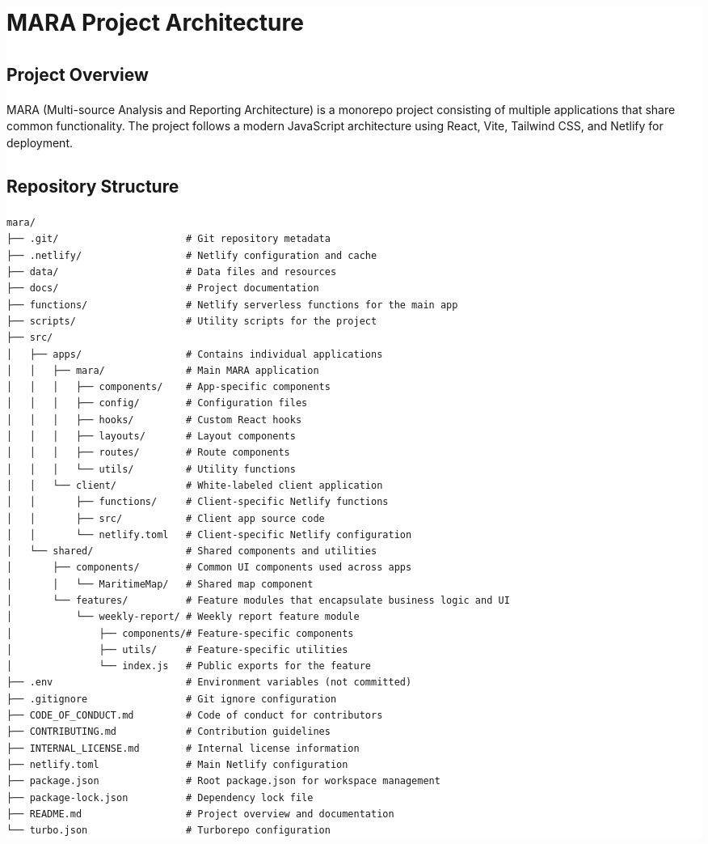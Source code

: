 # MARA Project Architecture

## Project Overview

MARA (Multi-source Analysis and Reporting Architecture) is a monorepo project consisting of multiple applications that share common functionality. The project follows a modern JavaScript architecture using React, Vite, Tailwind CSS, and Netlify for deployment.

## Repository Structure

```
mara/
├── .git/                      # Git repository metadata
├── .netlify/                  # Netlify configuration and cache
├── data/                      # Data files and resources
├── docs/                      # Project documentation
├── functions/                 # Netlify serverless functions for the main app
├── scripts/                   # Utility scripts for the project
├── src/
│   ├── apps/                  # Contains individual applications
│   │   ├── mara/              # Main MARA application
│   │   │   ├── components/    # App-specific components
│   │   │   ├── config/        # Configuration files
│   │   │   ├── hooks/         # Custom React hooks
│   │   │   ├── layouts/       # Layout components
│   │   │   ├── routes/        # Route components
│   │   │   └── utils/         # Utility functions
│   │   └── client/            # White-labeled client application
│   │       ├── functions/     # Client-specific Netlify functions
│   │       ├── src/           # Client app source code
│   │       └── netlify.toml   # Client-specific Netlify configuration
│   └── shared/                # Shared components and utilities
│       ├── components/        # Common UI components used across apps
│       │   └── MaritimeMap/   # Shared map component
│       └── features/          # Feature modules that encapsulate business logic and UI
│           └── weekly-report/ # Weekly report feature module
│               ├── components/# Feature-specific components
│               ├── utils/     # Feature-specific utilities
│               └── index.js   # Public exports for the feature
├── .env                       # Environment variables (not committed)
├── .gitignore                 # Git ignore configuration
├── CODE_OF_CONDUCT.md         # Code of conduct for contributors
├── CONTRIBUTING.md            # Contribution guidelines
├── INTERNAL_LICENSE.md        # Internal license information
├── netlify.toml               # Main Netlify configuration
├── package.json               # Root package.json for workspace management
├── package-lock.json          # Dependency lock file
├── README.md                  # Project overview and documentation
└── turbo.json                 # Turborepo configuration
```
